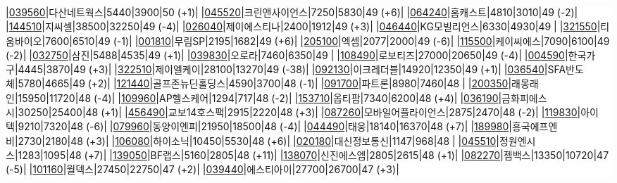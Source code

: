 |[039560](https://finance.daum.net/quotes/A039560)|다산네트웍스|5440|3900|50 (+1)|
|[045520](https://finance.daum.net/quotes/A045520)|크린앤사이언스|7250|5830|49 (+6)|
|[064240](https://finance.daum.net/quotes/A064240)|홈캐스트|4810|3010|49 (-2)|
|[144510](https://finance.daum.net/quotes/A144510)|지씨셀|38500|32250|49 (-4)|
|[026040](https://finance.daum.net/quotes/A026040)|제이에스티나|2400|1912|49 (+3)|
|[046440](https://finance.daum.net/quotes/A046440)|KG모빌리언스|6330|4930|49 |
|[321550](https://finance.daum.net/quotes/A321550)|티움바이오|7600|6510|49 (-1)|
|[001810](https://finance.daum.net/quotes/A001810)|무림SP|2195|1682|49 (+6)|
|[205100](https://finance.daum.net/quotes/A205100)|엑셈|2077|2000|49 (-6)|
|[115500](https://finance.daum.net/quotes/A115500)|케이씨에스|7090|6100|49 (-2)|
|[032750](https://finance.daum.net/quotes/A032750)|삼진|5488|4535|49 (+1)|
|[039830](https://finance.daum.net/quotes/A039830)|오로라|7460|6350|49 |
|[108490](https://finance.daum.net/quotes/A108490)|로보티즈|27000|20650|49 (-4)|
|[004590](https://finance.daum.net/quotes/A004590)|한국가구|4445|3870|49 (+3)|
|[322510](https://finance.daum.net/quotes/A322510)|제이엘케이|28100|13270|49 (-38)|
|[092130](https://finance.daum.net/quotes/A092130)|이크레더블|14920|12350|49 (+1)|
|[036540](https://finance.daum.net/quotes/A036540)|SFA반도체|5780|4665|49 (+2)|
|[121440](https://finance.daum.net/quotes/A121440)|골프존뉴딘홀딩스|4590|3700|48 (-1)|
|[091700](https://finance.daum.net/quotes/A091700)|파트론|8980|7460|48 |
|[200350](https://finance.daum.net/quotes/A200350)|래몽래인|15950|11720|48 (-4)|
|[109960](https://finance.daum.net/quotes/A109960)|AP헬스케어|1294|717|48 (-2)|
|[153710](https://finance.daum.net/quotes/A153710)|옵티팜|7340|6200|48 (+4)|
|[036190](https://finance.daum.net/quotes/A036190)|금화피에스시|30250|25400|48 (+1)|
|[456490](https://finance.daum.net/quotes/A456490)|교보14호스팩|2915|2220|48 (+3)|
|[087260](https://finance.daum.net/quotes/A087260)|모바일어플라이언스|2875|2470|48 (-2)|
|[119830](https://finance.daum.net/quotes/A119830)|아이텍|9210|7320|48 (-6)|
|[079960](https://finance.daum.net/quotes/A079960)|동양이엔피|21950|18500|48 (-4)|
|[044490](https://finance.daum.net/quotes/A044490)|태웅|18140|16370|48 (+7)|
|[189980](https://finance.daum.net/quotes/A189980)|흥국에프엔비|2730|2180|48 (+3)|
|[106080](https://finance.daum.net/quotes/A106080)|하이소닉|10450|5530|48 (+6)|
|[020180](https://finance.daum.net/quotes/A020180)|대신정보통신|1147|968|48 |
|[045510](https://finance.daum.net/quotes/A045510)|정원엔시스|1283|1095|48 (+7)|
|[139050](https://finance.daum.net/quotes/A139050)|BF랩스|5160|2805|48 (+11)|
|[138070](https://finance.daum.net/quotes/A138070)|신진에스엠|2805|2615|48 (+1)|
|[082270](https://finance.daum.net/quotes/A082270)|젬백스|13350|10720|47 (-5)|
|[101160](https://finance.daum.net/quotes/A101160)|월덱스|27450|22750|47 (+2)|
|[039440](https://finance.daum.net/quotes/A039440)|에스티아이|27700|26700|47 (+3)|